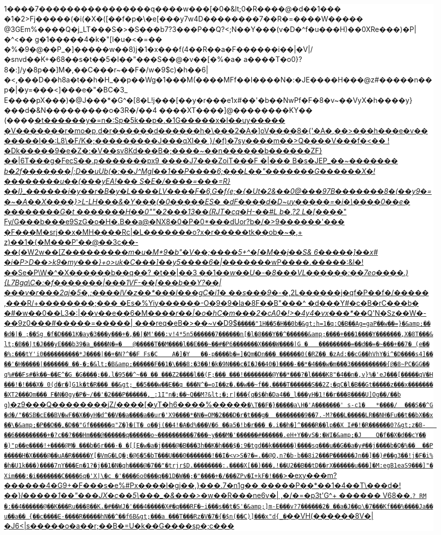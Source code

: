 1����7����������������q����w���[�0�\&lt;0�R����@�d��1��� �1�2&gt;Fj�����(�i(�X�([��f�p�\�e[���y7w4D��������7��R�=����W����� @3GEm%����Q�j_LT���S�&gt;�S���b7?3���P��Q?&lt;;N��Y���(v�D�^f�u���H)��0XRe���)�P|�^&lt;��	g�1�����4�k�"[l�u�&lt;�=�� �%�9�@��P_�]�����w��8)j�1�x���f(4��R��a�F������i��|�V|/�snvd��K+�68��s�t��5�I��"���S��@�v��[�%�a�	a����T�o0}?8�:]/y�8p��]M�,��C���r~��F�/w�9$c)�h��6|�&lt;,���D��h8a�t��h�H_��p��Wg�1���M(����MFf��I����N�:�JE����H���@z#�����n��p�|�y=���&lt;]���e�"�BC�3_
E����pX���)�@J���*�G^�[8�L!j���[��y�r���e1x#��'�b��NwPf�F�8�v~��VyX�h����y}���d�&amp;N���������o�3R�/��4
����XT����]@��������KY��
(����<u d5 u f ku go gb2>�t������y�=n�:Sp�5k��p�.�1G�����x�I��uy�����	�V�������r�mo�p,d�r������d������h�\���2�A�]oV����8�{'�A�,��&gt;���h���e�v�������l��:L8\�F/K�;���������J���qXl��
}/�f)�7sy����m��&gt;Q����V���f�&lt;��
!�Dk�����9�e�Z�:�V��sv8Kd���B�;����~��n������b������ZF}��|6T���g�FecS��.p�������px9 	����J7���ZoiT���F	�|��� B�s�JEP_��~�*������	b�2f�������|;D��uUb(�:��J^MgI��1��P����6;���L��"�������G������X�!��������u��(���yEA!��� S�E�/����=���=R}��I}_������_i�y��r�B�y�L����LV����F�6,G�f{e;�{_�Ut�2&amp;��0@���97B�������8�(��y9�=�~�A��X����}&gt;L-LH���&amp;�Y���(�0�����ES�
�dF����d�D~uy�����=�i�\����0��e�	��������G�t �������H��0""�2���13��(RJT�cq�H-��#L b�,?2
L�[*����"
Fy/G���b���e9SzG�o�H�.B��a@�NX8�0�P�0*���dUor?b�/�&gt;9������'���	�F���M�srj��x�MH����Rc|�L�������o?x�r�����tk��ob�~�,+
z)��1�{�M���P'��@��3c��-��(�W2w��[Z������_���m�u�M*9�b"�V��;����5+^�[�M��j��S&amp;
6�����]��x#
�i�P&gt;D��&gt;k9�my���}+o&gt;uk�C���]��y5����6�|���_����wP����.�����:&amp;l�!��Se�P\W�^�X������b��q��?
�t��|��3 ��1��_w��U�-�8���VL������:��7eo����.){L7Bga\C�:�f�������|���1VF-��[���b��Y?��|���v�r���2aj�5�,;����lV�z��*���l���gC�i1� ��s���9�-_�,2L������j�qf�P��f�/����� ,���R/+��������;��� �Es�%Yiy������-O�9�9�la�8F��B"���^
�d���Y#�c�B�rC���b�	�#�w��0��L3�:|��v��e��6�M���_�r��|�o�hC�m���2�cA0�!&gt;�4y4�vx���*�_�Q'N�Sz��W�-��9z0���#�����=�����|
���req�eB�&gt;��~v�D9$`�����"1H��5�H��0b�&gt;h=1�q:Q�B��Ag=gaP��w��=}�&amp;���d�|� ;��Sg
�f�D���1K�ay�3���y���+�,��|�M'���:v!4*5n5������7������n[�l�8���Y��^������&amp;����+���1����Y�������,X�8T���&lt;�B��|t�J���yE���b39�a_����N�=�	@�����T��M����l��E���~��#�P6�������X����W����|G
�	���������=��d��=�~���+��7� (e���%:���tY'i0����������*J����|��+�N?^��F
Fs�C	A�]�Y	��-p����b�=]�Qm�Dn���
������0(�RZ��
�zAd:��cG��hVhY�i^�D����s4]����'�H�����|�������
��-�;�&lt;�B&amp;������F��1�\���8:�3��!�k�9N���c�I�J��40�)����-��*�4���w�m���3����������{@�8~PC�GG��q%#��Fs#�k��~��E^�G
�G����;��.l�95��^~�� �� ���Z2����l��(F;���
���!��������@Y��*���?�l����K8"�4��n�,v}%�'eJ���[�����qV�H���!�!���X� 0(d�r�]G1k�t�R���
��&gt;_��5���w��E��q
���N^�=oI��z�.��w��~f��,����T������S��2Z;�qC�l�B��Gt�����z���x��������XT2���Om��� F�N�0gy�P�~/��'�2���P������,_:1I"n�;��~Q��M?&lt;�;r|���{q�$�h�Da4��_l���yH�1!��r���8����U]Og��/��bg`)�z9���Q��������jZ/����[�yT�h6����%�����`�\T��F�}�����a\H�'A�������'	s-c1�	*����/	���S��^G�d�/"��SB�cE��BV�wF��X��yH�d^��V��a����a��ur�'X9����*�N�=OM�2���D�r�t���g�	��������9��7.-M?���L�����LR��NH�Fu��t��bX��x��\�&amp;�P��O��,�D��"Gf������q"Z�}�(T�
o��j(��4!�A�d%���V�6
��a5�!b�r��� �.i��h�]^����R��lp��X I#�!�R������0?&gt;z�B-	��6���������+�?c��?���Hm���@������q������o~����������7���~y���M�'������#������.eH+Y��vS�:�WI�&amp;�J	Q�f��X�d��cY���)"p��e����!+����@M� ���b�6r���-�
�[[E�w�a�j����@�B���3h��K�h���$�:9�tgd��k������)����sq���u��G��a�y#��j����b�Q�%��	��P�����H�X����@��uA�R�����Y[�VmG�LQ�;�@6�5�bT���U���0�������!��I�<v>S�?�=.��@Q,n?�b-b��8i2���P������Jn��]��)#��g3��!j�F�i%�h�U1k���)����7nY���En�1?�j��1�N�qh����@�7��"�trjr$D.��������:.����X[��)���,!��U2��B��tD��rX������u���]�M:egB1eaS9���]"�Xim���:�i�������C����6q�'X|\�c
�'����6o0���q��1D�W��;�"����+�/���ZPv�I+kF�!���`&gt;�exy���m?������4�G9+�F���s�e%#Px����l�gj��,}���.7�n1g��	�����P�<j>�*��1�4��T\���d�!��}*l�����1��"���JX�c��5\���_�&amp;���&gt;*�w��R���ne6v�|	,�/�=�p3t'G^+	������
V68��.`? RM�:��4������@��K���Ru���8��K.�#��WJ�'���4�����X#�q���RF�~i���s��t�S'�&amp;]m-E���v?7������2�
��a�J��p\�7���Kf���%����Ja��u��a��
{��c����E-����R�����hN��^��f6B&gt;���a
���T���Rz�V�7�{�$n(��C)]���x"d{_�`��VH(������8V�|�J6&lt;|s�����o�a��r;��B�=U�k��G����sp�;c���